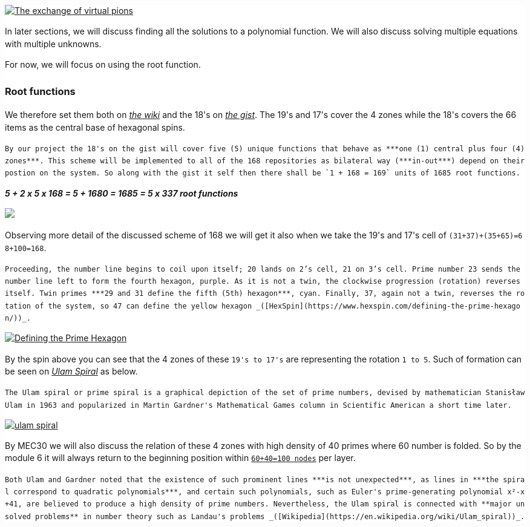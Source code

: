 [![The exchange of virtual pions](https://github.com/eq19/eq19.github.io/assets/8466209/d29de686-b885-40aa-a585-0665a56cca9a)](https://www.eq19.com/identition/#partition-function)

In later sections, we will discuss finding all the solutions to a polynomial function. We will also discuss solving multiple equations with multiple unknowns. 

For now, we will focus on using the root function.

### Root functions

We therefore set them both on _[the wiki](https://github.com/eq19/eq19.github.io/wiki)_ and the 18's on _[the gist](https://gist.github.com/eq19)_. The 19's and 17's cover the 4 zones while the 18's covers the 66 items as the central base of hexagonal spins.

```tip
By our project the 18's on the gist will cover five (5) unique functions that behave as ***one (1) central plus four (4) zones***. This scheme will be implemented to all of the 168 repositories as bilateral way (***in-out***) depend on their postion on the system. So along with the gist it self then there shall be `1 + 168 = 169` units of 1685 root functions.
```

***5 + 2 x 5 x 168 = 5 + 1680 = 1685 = 5 x 337 root functions***

![](https://github-production-user-asset-6210df.s3.amazonaws.com/36441664/269950673-502f174e-fadc-4ad9-afbc-184ae03cde5a.jpg)

Observing more detail of the discussed scheme of 168 we will get it also when we take the 19's and 17's cell of `(31+37)+(35+65)=68+100=168`.

```note
Proceeding, the number line begins to coil upon itself; 20 lands on 2’s cell, 21 on 3’s cell. Prime number 23 sends the number line left to form the fourth hexagon, purple. As it is not a twin, the clockwise progression (rotation) reverses itself. Twin primes ***29 and 31 define the fifth (5th) hexagon***, cyan. Finally, 37, again not a twin, reverses the rotation of the system, so 47 can define the yellow hexagon _([HexSpin](https://www.hexspin.com/defining-the-prime-hexagon/))_.
```

[![Defining the Prime Hexagon](https://user-images.githubusercontent.com/8466209/201015369-c6ba5c75-c2c7-415b-b424-debaa5c7f64a.png)](https://www.hexspin.com/defining-the-prime-hexagon/)

By the spin above you can see that the 4 zones of these `19's to 17's` are representing the rotation `1 to 5`. Such of formation can be seen on _[Ulam Spiral](https://en.wikipedia.org/wiki/Ulam_spiral)_ as below.

```note
The Ulam spiral or prime spiral is a graphical depiction of the set of prime numbers, devised by mathematician Stanisław Ulam in 1963 and popularized in Martin Gardner's Mathematical Games column in Scientific American a short time later.
```

[![ulam spiral](https://user-images.githubusercontent.com/36441664/274058089-72669dae-9f66-4953-bb5b-670aac2090f2.svg)](https://en.wikipedia.org/wiki/Ulam_spiral)

By MEC30 we will also discuss the relation of these 4 zones with high density of 40 primes where 60 number is folded. So by the module 6 it will always return to the beginning position within [`60+40=100 nodes`](https://gist.github.com/eq19/0ce5848f7ad62dc46dedfaa430069857#the-power-of-168-vs-618) per layer.

```note
Both Ulam and Gardner noted that the existence of such prominent lines ***is not unexpected***, as lines in ***the spiral correspond to quadratic polynomials***, and certain such polynomials, such as Euler's prime-generating polynomial x²-x+41, are believed to produce a high density of prime numbers. Nevertheless, the Ulam spiral is connected with **major unsolved problems** in number theory such as Landau's problems _([Wikipedia](https://en.wikipedia.org/wiki/Ulam_spiral))_.
```
